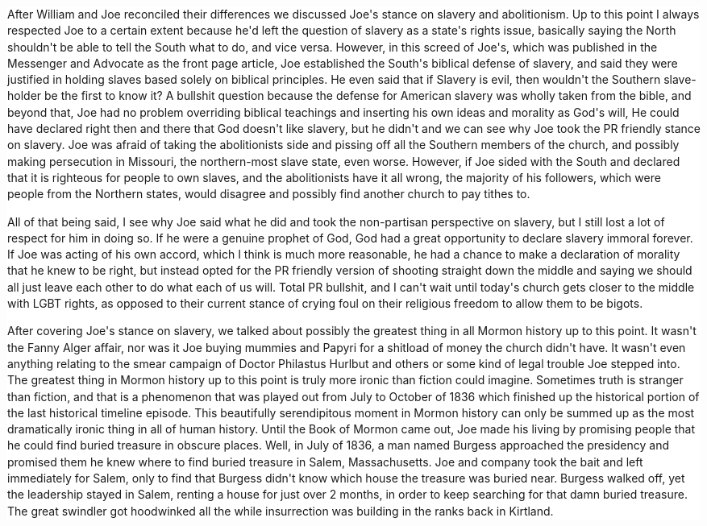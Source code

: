 After William and Joe reconciled their differences we discussed Joe's
stance on slavery and abolitionism. Up to this point I always respected
Joe to a certain extent because he'd left the question of slavery as a
state's rights issue, basically saying the North shouldn't be able to
tell the South what to do, and vice versa. However, in this screed of
Joe's, which was published in the Messenger and Advocate as the front
page article, Joe established the South's biblical defense of slavery,
and said they were justified in holding slaves based solely on biblical
principles. He even said that if Slavery is evil, then wouldn't the
Southern slave-holder be the first to know it? A bullshit question
because the defense for American slavery was wholly taken from the
bible, and beyond that, Joe had no problem overriding biblical teachings
and inserting his own ideas and morality as God's will, He could have
declared right then and there that God doesn't like slavery, but he
didn't and we can see why Joe took the PR friendly stance on slavery.
Joe was afraid of taking the abolitionists side and pissing off all the
Southern members of the church, and possibly making persecution in
Missouri, the northern-most slave state, even worse. However, if Joe
sided with the South and declared that it is righteous for people to own
slaves, and the abolitionists have it all wrong, the majority of his
followers, which were people from the Northern states, would disagree
and possibly find another church to pay tithes to.

All of that being said, I see why Joe said what he did and took the
non-partisan perspective on slavery, but I still lost a lot of respect
for him in doing so. If he were a genuine prophet of God, God had a
great opportunity to declare slavery immoral forever. If Joe was acting
of his own accord, which I think is much more reasonable, he had a
chance to make a declaration of morality that he knew to be right, but
instead opted for the PR friendly version of shooting straight down the
middle and saying we should all just leave each other to do what each of
us will. Total PR bullshit, and I can't wait until today's church gets
closer to the middle with LGBT rights, as opposed to their current
stance of crying foul on their religious freedom to allow them to be
bigots.

After covering Joe's stance on slavery, we talked about possibly the
greatest thing in all Mormon history up to this point. It wasn't the
Fanny Alger affair, nor was it Joe buying mummies and Papyri for a
shitload of money the church didn't have. It wasn't even anything
relating to the smear campaign of Doctor Philastus Hurlbut and others or
some kind of legal trouble Joe stepped into. The greatest thing in
Mormon history up to this point is truly more ironic than fiction could
imagine. Sometimes truth is stranger than fiction, and that is a
phenomenon that was played out from July to October of 1836 which
finished up the historical portion of the last historical timeline
episode. This beautifully serendipitous moment in Mormon history can
only be summed up as the most dramatically ironic thing in all of human
history. Until the Book of Mormon came out, Joe made his living by
promising people that he could find buried treasure in obscure places.
Well, in July of 1836, a man named Burgess approached the presidency and
promised them he knew where to find buried treasure in Salem,
Massachusetts. Joe and company took the bait and left immediately for
Salem, only to find that Burgess didn't know which house the treasure
was buried near. Burgess walked off, yet the leadership stayed in Salem,
renting a house for just over 2 months, in order to keep searching for
that damn buried treasure. The great swindler got hoodwinked all the
while insurrection was building in the ranks back in Kirtland.
